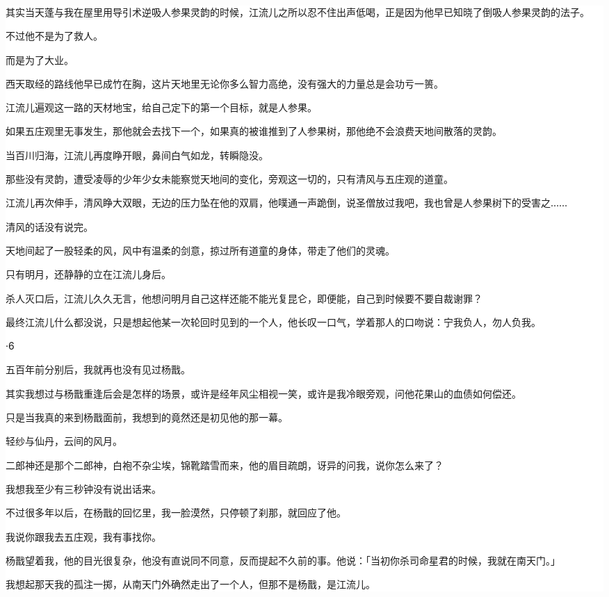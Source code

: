 其实当天蓬与我在屋里用导引术逆吸人参果灵韵的时候，江流儿之所以忍不住出声低喝，正是因为他早已知晓了倒吸人参果灵韵的法子。


不过他不是为了救人。


而是为了大业。


西天取经的路线他早已成竹在胸，这片天地里无论你多么智力高绝，没有强大的力量总是会功亏一篑。


江流儿遍观这一路的天材地宝，给自己定下的第一个目标，就是人参果。


如果五庄观里无事发生，那他就会去找下一个，如果真的被谁推到了人参果树，那他绝不会浪费天地间散落的灵韵。


当百川归海，江流儿再度睁开眼，鼻间白气如龙，转瞬隐没。


那些没有灵韵，遭受凌辱的少年少女未能察觉天地间的变化，旁观这一切的，只有清风与五庄观的道童。


江流儿再次伸手，清风睁大双眼，无边的压力坠在他的双肩，他噗通一声跪倒，说圣僧放过我吧，我也曾是人参果树下的受害之……


清风的话没有说完。


天地间起了一股轻柔的风，风中有温柔的剑意，掠过所有道童的身体，带走了他们的灵魂。


只有明月，还静静的立在江流儿身后。


杀人灭口后，江流儿久久无言，他想问明月自己这样还能不能光复昆仑，即便能，自己到时候要不要自裁谢罪？


最终江流儿什么都没说，只是想起他某一次轮回时见到的一个人，他长叹一口气，学着那人的口吻说：宁我负人，勿人负我。


·6


五百年前分别后，我就再也没有见过杨戬。


其实我想过与杨戬重逢后会是怎样的场景，或许是经年风尘相视一笑，或许是我冷眼旁观，问他花果山的血债如何偿还。


只是当我真的来到杨戬面前，我想到的竟然还是初见他的那一幕。


轻纱与仙丹，云间的风月。


二郎神还是那个二郎神，白袍不杂尘埃，锦靴踏雪而来，他的眉目疏朗，讶异的问我，说你怎么来了？


我想我至少有三秒钟没有说出话来。


不过很多年以后，在杨戬的回忆里，我一脸漠然，只停顿了刹那，就回应了他。


我说你跟我去五庄观，我有事找你。


杨戬望着我，他的目光很复杂，他没有直说同不同意，反而提起不久前的事。他说：「当初你杀司命星君的时候，我就在南天门。」


我想起那天我的孤注一掷，从南天门外确然走出了一个人，但那不是杨戬，是江流儿。
